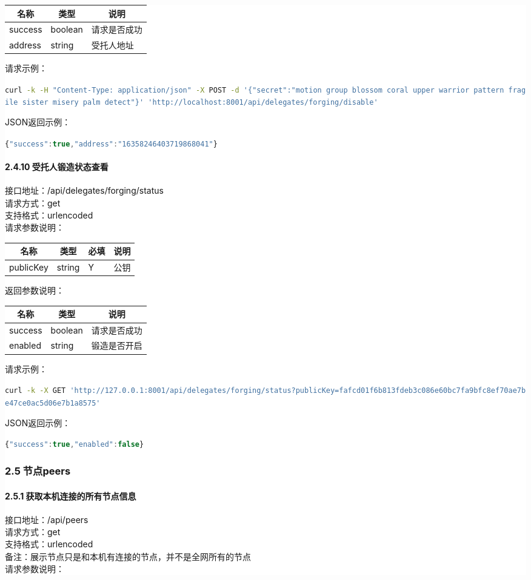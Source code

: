 |名称	|类型   |说明              |   
|------ |-----  |----              |   
|success|boolean  |请求是否成功 |    
|address|string  |受托人地址      |    
   
   
请求示例：   
```bash   
curl -k -H "Content-Type: application/json" -X POST -d '{"secret":"motion group blossom coral upper warrior pattern fragile sister misery palm detect"}' 'http://localhost:8001/api/delegates/forging/disable'   
```   
   
JSON返回示例：   
```js   
{"success":true,"address":"16358246403719868041"}     
```     

#### **2.4.10 受托人锻造状态查看**   
接口地址：/api/delegates/forging/status      
请求方式：get     
支持格式：urlencoded    
请求参数说明：   

|名称	|类型   |必填 |说明              |   
|------ |-----  |---  |----              |   
|publicKey|string  |Y      |公钥|    

   
返回参数说明：   

|名称	|类型   |说明              |   
|------ |-----  |----              |   
|success|boolean  |请求是否成功 |    
|enabled|string  |锻造是否开启      |    
   
   
请求示例：   
```bash   
curl -k -X GET 'http://127.0.0.1:8001/api/delegates/forging/status?publicKey=fafcd01f6b813fdeb3c086e60bc7fa9bfc8ef70ae7be47ce0ac5d06e7b1a8575'        
```   
   
JSON返回示例：   
```js   
{"success":true,"enabled":false}    
```     
   
### **2.5 节点peers**   
   
#### **2.5.1 获取本机连接的所有节点信息**   
接口地址：/api/peers   
请求方式：get   
支持格式：urlencoded   
备注：展示节点只是和本机有连接的节点，并不是全网所有的节点    
请求参数说明：   
